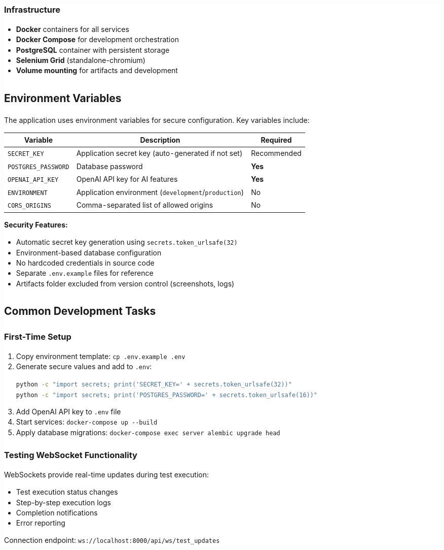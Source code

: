 ### Infrastructure
- **Docker** containers for all services
- **Docker Compose** for development orchestration
- **PostgreSQL** container with persistent storage
- **Selenium Grid** (standalone-chromium)
- **Volume mounting** for artifacts and development

## Environment Variables

The application uses environment variables for secure configuration. Key variables include:

| Variable | Description | Required |
|----------|-------------|----------|
| `SECRET_KEY` | Application secret key (auto-generated if not set) | Recommended |
| `POSTGRES_PASSWORD` | Database password | **Yes** |
| `OPENAI_API_KEY` | OpenAI API key for AI features | **Yes** |
| `ENVIRONMENT` | Application environment (`development`/`production`) | No |
| `CORS_ORIGINS` | Comma-separated list of allowed origins | No |

**Security Features:**
- Automatic secret key generation using `secrets.token_urlsafe(32)`
- Environment-based database configuration
- No hardcoded credentials in source code
- Separate `.env.example` files for reference
- Artifacts folder excluded from version control (screenshots, logs)

## Common Development Tasks

### First-Time Setup
1. Copy environment template: `cp .env.example .env`
2. Generate secure values and add to `.env`:
   ```bash
   python -c "import secrets; print('SECRET_KEY=' + secrets.token_urlsafe(32))"
   python -c "import secrets; print('POSTGRES_PASSWORD=' + secrets.token_urlsafe(16))"
   ```
3. Add OpenAI API key to `.env` file
4. Start services: `docker-compose up --build`
5. Apply database migrations: `docker-compose exec server alembic upgrade head`

### Testing WebSocket Functionality
WebSockets provide real-time updates during test execution:
- Test execution status changes
- Step-by-step execution logs
- Completion notifications
- Error reporting

Connection endpoint: `ws://localhost:8000/api/ws/test_updates`
